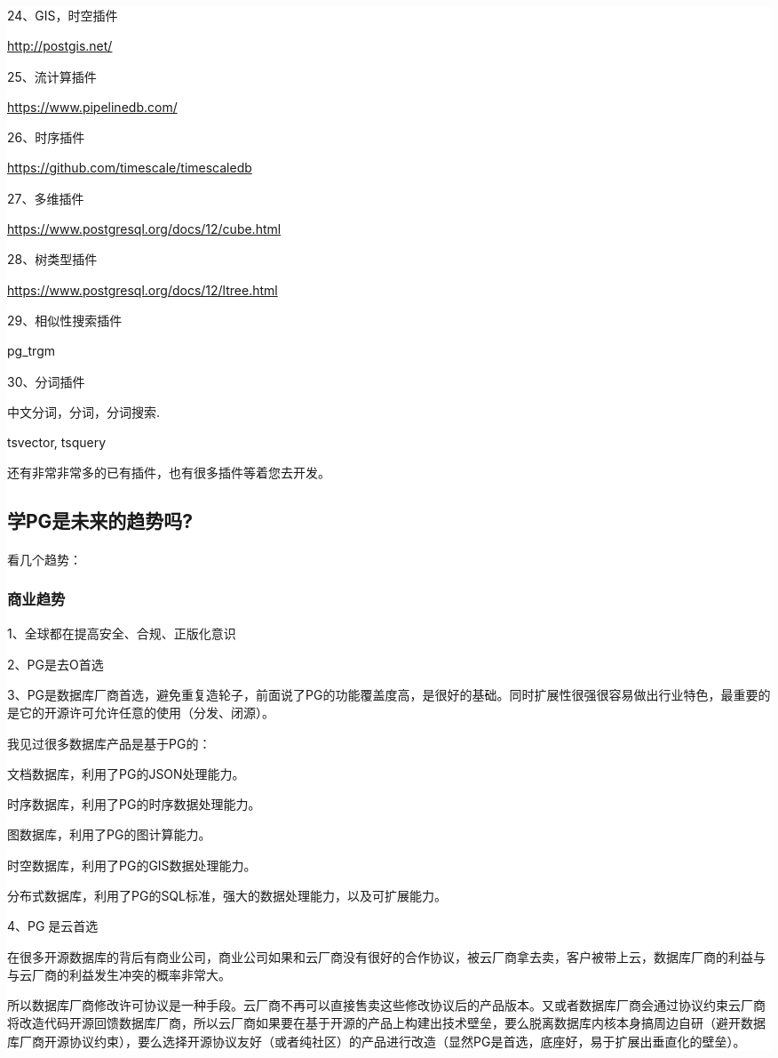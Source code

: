 24、GIS，时空插件  
  
http://postgis.net/  
  
25、流计算插件  
  
https://www.pipelinedb.com/  
  
26、时序插件  
  
https://github.com/timescale/timescaledb  
  
27、多维插件  
  
https://www.postgresql.org/docs/12/cube.html  
  
28、树类型插件  
  
https://www.postgresql.org/docs/12/ltree.html  
  
29、相似性搜索插件  
  
pg_trgm  
  
30、分词插件  
  
中文分词，分词，分词搜索.  
  
tsvector, tsquery  
  
还有非常非常多的已有插件，也有很多插件等着您去开发。  
  
  
## 学PG是未来的趋势吗?  
看几个趋势：  
  
### 商业趋势  
1、全球都在提高安全、合规、正版化意识  
  
2、PG是去O首选  
  
3、PG是数据库厂商首选，避免重复造轮子，前面说了PG的功能覆盖度高，是很好的基础。同时扩展性很强很容易做出行业特色，最重要的是它的开源许可允许任意的使用（分发、闭源）。  
  
我见过很多数据库产品是基于PG的：  
  
文档数据库，利用了PG的JSON处理能力。  
  
时序数据库，利用了PG的时序数据处理能力。  
  
图数据库，利用了PG的图计算能力。  
  
时空数据库，利用了PG的GIS数据处理能力。  
  
分布式数据库，利用了PG的SQL标准，强大的数据处理能力，以及可扩展能力。  
  
  
4、PG 是云首选  
  
在很多开源数据库的背后有商业公司，商业公司如果和云厂商没有很好的合作协议，被云厂商拿去卖，客户被带上云，数据库厂商的利益与与云厂商的利益发生冲突的概率非常大。  
  
所以数据库厂商修改许可协议是一种手段。云厂商不再可以直接售卖这些修改协议后的产品版本。又或者数据库厂商会通过协议约束云厂商将改造代码开源回馈数据库厂商，所以云厂商如果要在基于开源的产品上构建出技术壁垒，要么脱离数据库内核本身搞周边自研（避开数据库厂商开源协议约束），要么选择开源协议友好（或者纯社区）的产品进行改造（显然PG是首选，底座好，易于扩展出垂直化的壁垒）。  
  